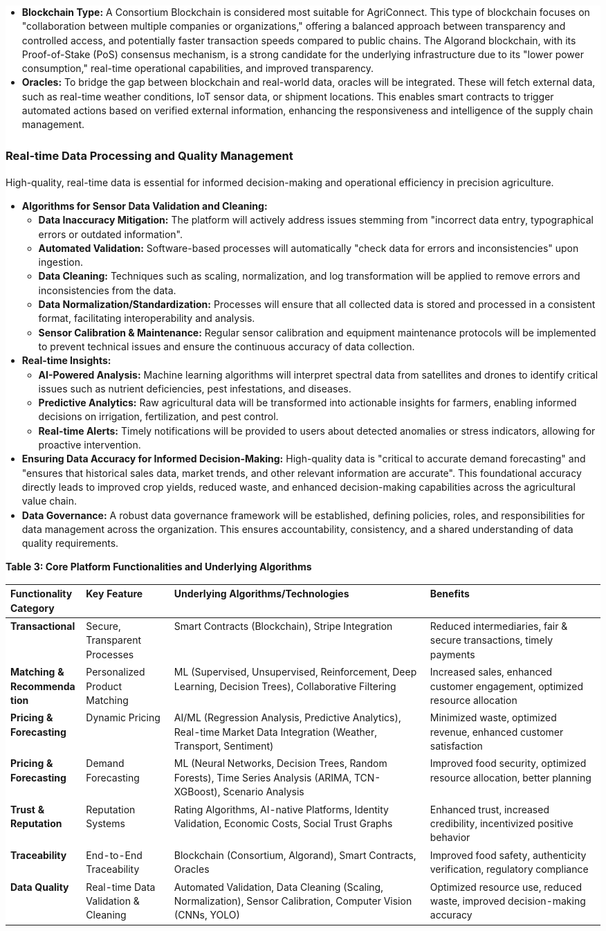* **Blockchain Type:** A Consortium Blockchain is considered most suitable for AgriConnect. This type of blockchain focuses on "collaboration between multiple companies or organizations," offering a balanced approach between transparency and controlled access, and potentially faster transaction speeds compared to public chains. The Algorand blockchain, with its Proof-of-Stake (PoS) consensus mechanism, is a strong candidate for the underlying infrastructure due to its "lower power consumption," real-time operational capabilities, and improved transparency.    
* **Oracles:** To bridge the gap between blockchain and real-world data, oracles will be integrated. These will fetch external data, such as real-time weather conditions, IoT sensor data, or shipment locations. This enables smart contracts to trigger automated actions based on verified external information, enhancing the responsiveness and intelligence of the supply chain management.  

### **Real-time Data Processing and Quality Management**

High-quality, real-time data is essential for informed decision-making and operational efficiency in precision agriculture.

* **Algorithms for Sensor Data Validation and Cleaning:**  
  * **Data Inaccuracy Mitigation:** The platform will actively address issues stemming from "incorrect data entry, typographical errors or outdated information".    
  * **Automated Validation:** Software-based processes will automatically "check data for errors and inconsistencies" upon ingestion.    
  * **Data Cleaning:** Techniques such as scaling, normalization, and log transformation will be applied to remove errors and inconsistencies from the data.    
  * **Data Normalization/Standardization:** Processes will ensure that all collected data is stored and processed in a consistent format, facilitating interoperability and analysis.    
  * **Sensor Calibration & Maintenance:** Regular sensor calibration and equipment maintenance protocols will be implemented to prevent technical issues and ensure the continuous accuracy of data collection.    
* **Real-time Insights:**  
  * **AI-Powered Analysis:** Machine learning algorithms will interpret spectral data from satellites and drones to identify critical issues such as nutrient deficiencies, pest infestations, and diseases.    
  * **Predictive Analytics:** Raw agricultural data will be transformed into actionable insights for farmers, enabling informed decisions on irrigation, fertilization, and pest control.    
  * **Real-time Alerts:** Timely notifications will be provided to users about detected anomalies or stress indicators, allowing for proactive intervention.    
* **Ensuring Data Accuracy for Informed Decision-Making:** High-quality data is "critical to accurate demand forecasting" and "ensures that historical sales data, market trends, and other relevant information are accurate". This foundational accuracy directly leads to improved crop yields, reduced waste, and enhanced decision-making capabilities across the agricultural value chain.    
* **Data Governance:** A robust data governance framework will be established, defining policies, roles, and responsibilities for data management across the organization. This ensures accountability, consistency, and a shared understanding of data quality requirements.  

**Table 3: Core Platform Functionalities and Underlying Algorithms**

| Functionality Category | Key Feature | Underlying Algorithms/Technologies | Benefits |
| :---- | :---- | :---- | :---- |
| **Transactional** | Secure, Transparent Processes | Smart Contracts (Blockchain), Stripe Integration | Reduced intermediaries, fair & secure transactions, timely payments   |
| **Matching & Recommendation** | Personalized Product Matching | ML (Supervised, Unsupervised, Reinforcement, Deep Learning, Decision Trees), Collaborative Filtering | Increased sales, enhanced customer engagement, optimized resource allocation   |
| **Pricing & Forecasting** | Dynamic Pricing | AI/ML (Regression Analysis, Predictive Analytics), Real-time Market Data Integration (Weather, Transport, Sentiment) | Minimized waste, optimized revenue, enhanced customer satisfaction   |
| **Pricing & Forecasting** | Demand Forecasting | ML (Neural Networks, Decision Trees, Random Forests), Time Series Analysis (ARIMA, TCN-XGBoost), Scenario Analysis | Improved food security, optimized resource allocation, better planning   |
| **Trust & Reputation** | Reputation Systems | Rating Algorithms, AI-native Platforms, Identity Validation, Economic Costs, Social Trust Graphs | Enhanced trust, increased credibility, incentivized positive behavior   |
| **Traceability** | End-to-End Traceability | Blockchain (Consortium, Algorand), Smart Contracts, Oracles | Improved food safety, authenticity verification, regulatory compliance   |
| **Data Quality** | Real-time Data Validation & Cleaning | Automated Validation, Data Cleaning (Scaling, Normalization), Sensor Calibration, Computer Vision (CNNs, YOLO) | Optimized resource use, reduced waste, improved decision-making accuracy   |
